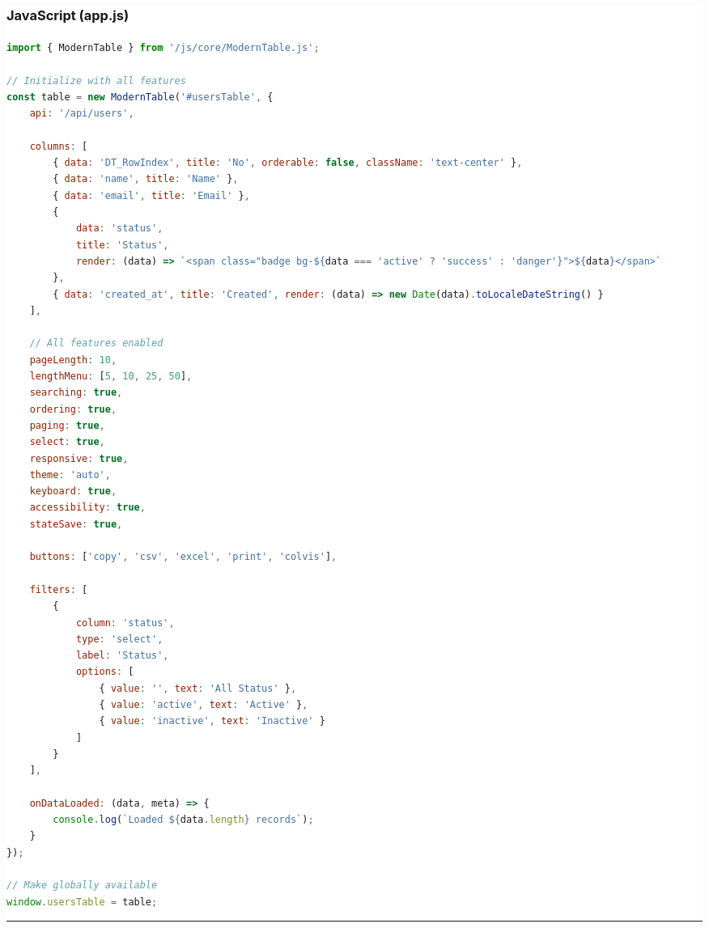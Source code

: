 ### JavaScript (app.js)
```javascript
import { ModernTable } from '/js/core/ModernTable.js';

// Initialize with all features
const table = new ModernTable('#usersTable', {
    api: '/api/users',
    
    columns: [
        { data: 'DT_RowIndex', title: 'No', orderable: false, className: 'text-center' },
        { data: 'name', title: 'Name' },
        { data: 'email', title: 'Email' },
        { 
            data: 'status', 
            title: 'Status',
            render: (data) => `<span class="badge bg-${data === 'active' ? 'success' : 'danger'}">${data}</span>`
        },
        { data: 'created_at', title: 'Created', render: (data) => new Date(data).toLocaleDateString() }
    ],
    
    // All features enabled
    pageLength: 10,
    lengthMenu: [5, 10, 25, 50],
    searching: true,
    ordering: true,
    paging: true,
    select: true,
    responsive: true,
    theme: 'auto',
    keyboard: true,
    accessibility: true,
    stateSave: true,
    
    buttons: ['copy', 'csv', 'excel', 'print', 'colvis'],
    
    filters: [
        {
            column: 'status',
            type: 'select',
            label: 'Status',
            options: [
                { value: '', text: 'All Status' },
                { value: 'active', text: 'Active' },
                { value: 'inactive', text: 'Inactive' }
            ]
        }
    ],
    
    onDataLoaded: (data, meta) => {
        console.log(`Loaded ${data.length} records`);
    }
});

// Make globally available
window.usersTable = table;
```

---